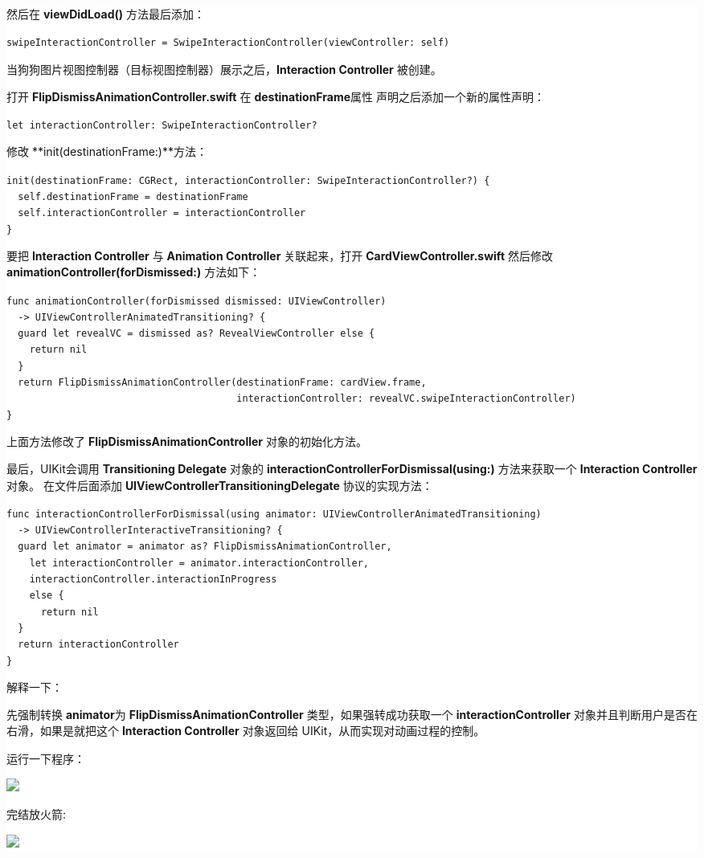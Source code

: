 然后在 **viewDidLoad()** 方法最后添加：

```
swipeInteractionController = SwipeInteractionController(viewController: self)
```

当狗狗图片视图控制器（目标视图控制器）展示之后，**Interaction Controller** 被创建。

打开 **FlipDismissAnimationController.swift** 在 **destinationFrame**属性 声明之后添加一个新的属性声明：

```
let interactionController: SwipeInteractionController?
```

修改 **init(destinationFrame:)**方法：

```
init(destinationFrame: CGRect, interactionController: SwipeInteractionController?) {
  self.destinationFrame = destinationFrame
  self.interactionController = interactionController
}
```

要把 **Interaction Controller** 与 **Animation Controller** 关联起来，打开 **CardViewController.swift** 然后修改 **animationController(forDismissed:)** 方法如下：

```
func animationController(forDismissed dismissed: UIViewController)
  -> UIViewControllerAnimatedTransitioning? {
  guard let revealVC = dismissed as? RevealViewController else {
    return nil
  }
  return FlipDismissAnimationController(destinationFrame: cardView.frame,
                                        interactionController: revealVC.swipeInteractionController)
}
```
上面方法修改了 **FlipDismissAnimationController** 对象的初始化方法。

最后，UIKit会调用 **Transitioning Delegate** 对象的 **interactionControllerForDismissal(using:)** 方法来获取一个 **Interaction Controller** 对象。
在文件后面添加 **UIViewControllerTransitioningDelegate** 协议的实现方法：

```
func interactionControllerForDismissal(using animator: UIViewControllerAnimatedTransitioning)
  -> UIViewControllerInteractiveTransitioning? {
  guard let animator = animator as? FlipDismissAnimationController,
    let interactionController = animator.interactionController,
    interactionController.interactionInProgress
    else {
      return nil
  }
  return interactionController
}
```

解释一下：

先强制转换 **animator**为 **FlipDismissAnimationController** 类型，如果强转成功获取一个 **interactionController** 对象并且判断用户是否在右滑，如果是就把这个 **Interaction Controller** 对象返回给 UIKit，从而实现对动画过程的控制。

运行一下程序：

![](https://koenig-media.raywenderlich.com/uploads/2015/07/interactive.gif)

完结放火箭:

![](https://koenig-media.raywenderlich.com/uploads/2017/10/object-vehicle-rocket.png)




